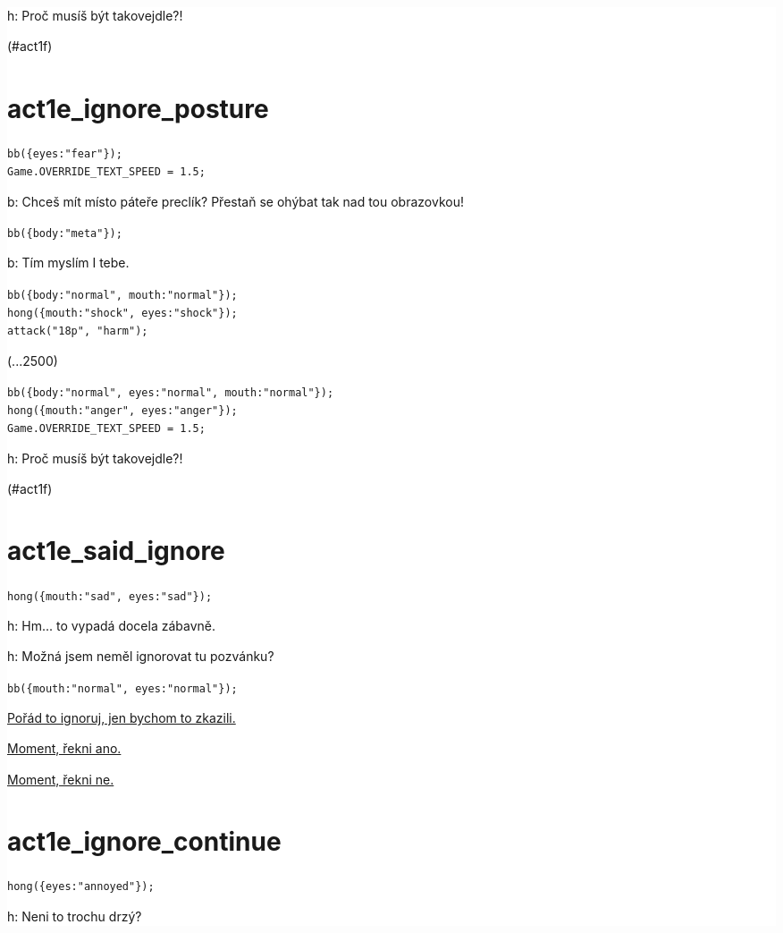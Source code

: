 h: Proč musíš být takovejdle?!

(#act1f)

# act1e_ignore_posture

```
bb({eyes:"fear"});
Game.OVERRIDE_TEXT_SPEED = 1.5;
```

b: Chceš mít místo páteře preclík? Přestaň se ohýbat tak nad tou obrazovkou!

```
bb({body:"meta"});
```

b: Tím myslím I tebe.

```
bb({body:"normal", mouth:"normal"});
hong({mouth:"shock", eyes:"shock"});
attack("18p", "harm");
```

(...2500)

```
bb({body:"normal", eyes:"normal", mouth:"normal"});
hong({mouth:"anger", eyes:"anger"});
Game.OVERRIDE_TEXT_SPEED = 1.5;
```

h: Proč musíš být takovejdle?!

(#act1f)

# act1e_said_ignore

`hong({mouth:"sad", eyes:"sad"});`

h: Hm... to vypadá docela zábavně.

h: Možná jsem neměl ignorovat tu pozvánku?

`bb({mouth:"normal", eyes:"normal"});`

[Pořád to ignoruj, jen bychom to zkazili.](#act1e_ignore_continue)

[Moment, řekni ano.](#act1e_ignore_changetoyes)

[Moment, řekni ne.](#act1e_ignore_changetono)

# act1e_ignore_continue

`hong({eyes:"annoyed"});`

h: Neni to trochu drzý?
